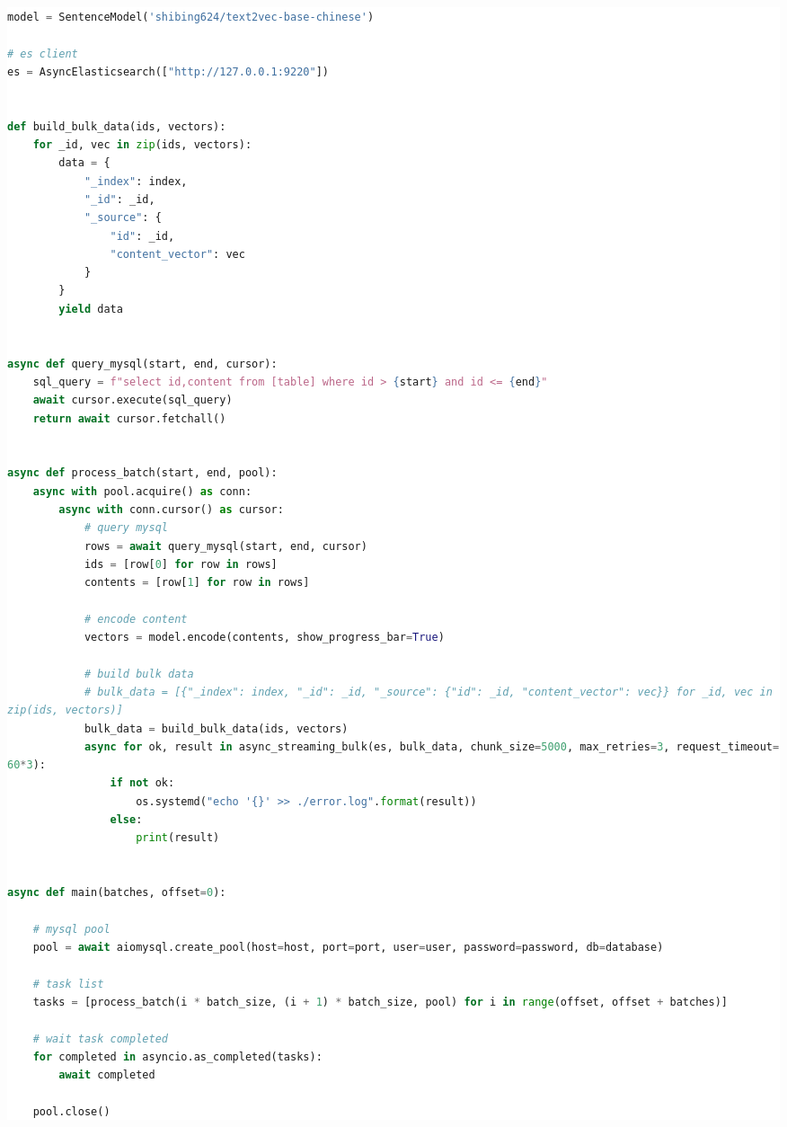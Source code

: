 ```python
model = SentenceModel('shibing624/text2vec-base-chinese')

# es client
es = AsyncElasticsearch(["http://127.0.0.1:9220"])


def build_bulk_data(ids, vectors):
    for _id, vec in zip(ids, vectors):
        data = {
            "_index": index,
            "_id": _id,
            "_source": {
                "id": _id, 
                "content_vector": vec
            }
        }
        yield data


async def query_mysql(start, end, cursor):
    sql_query = f"select id,content from [table] where id > {start} and id <= {end}"
    await cursor.execute(sql_query)
    return await cursor.fetchall()


async def process_batch(start, end, pool):
    async with pool.acquire() as conn:
        async with conn.cursor() as cursor:
            # query mysql
            rows = await query_mysql(start, end, cursor)
            ids = [row[0] for row in rows]
            contents = [row[1] for row in rows]

            # encode content
            vectors = model.encode(contents, show_progress_bar=True)

            # build bulk data
            # bulk_data = [{"_index": index, "_id": _id, "_source": {"id": _id, "content_vector": vec}} for _id, vec in zip(ids, vectors)]
            bulk_data = build_bulk_data(ids, vectors)
            async for ok, result in async_streaming_bulk(es, bulk_data, chunk_size=5000, max_retries=3, request_timeout=60*3):
                if not ok:
                    os.systemd("echo '{}' >> ./error.log".format(result))
                else:
                    print(result)


async def main(batches, offset=0):

    # mysql pool
    pool = await aiomysql.create_pool(host=host, port=port, user=user, password=password, db=database)

    # task list
    tasks = [process_batch(i * batch_size, (i + 1) * batch_size, pool) for i in range(offset, offset + batches)]

    # wait task completed
    for completed in asyncio.as_completed(tasks):
        await completed

    pool.close()
```